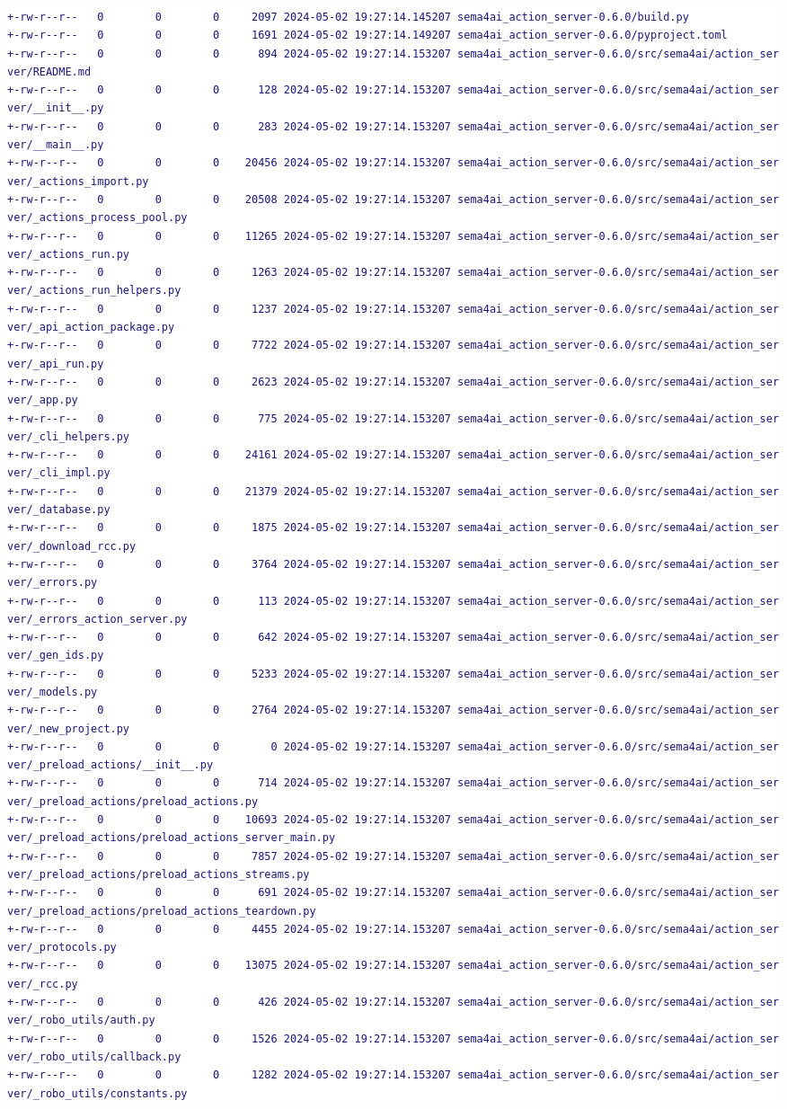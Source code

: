 ```diff
+-rw-r--r--   0        0        0     2097 2024-05-02 19:27:14.145207 sema4ai_action_server-0.6.0/build.py
+-rw-r--r--   0        0        0     1691 2024-05-02 19:27:14.149207 sema4ai_action_server-0.6.0/pyproject.toml
+-rw-r--r--   0        0        0      894 2024-05-02 19:27:14.153207 sema4ai_action_server-0.6.0/src/sema4ai/action_server/README.md
+-rw-r--r--   0        0        0      128 2024-05-02 19:27:14.153207 sema4ai_action_server-0.6.0/src/sema4ai/action_server/__init__.py
+-rw-r--r--   0        0        0      283 2024-05-02 19:27:14.153207 sema4ai_action_server-0.6.0/src/sema4ai/action_server/__main__.py
+-rw-r--r--   0        0        0    20456 2024-05-02 19:27:14.153207 sema4ai_action_server-0.6.0/src/sema4ai/action_server/_actions_import.py
+-rw-r--r--   0        0        0    20508 2024-05-02 19:27:14.153207 sema4ai_action_server-0.6.0/src/sema4ai/action_server/_actions_process_pool.py
+-rw-r--r--   0        0        0    11265 2024-05-02 19:27:14.153207 sema4ai_action_server-0.6.0/src/sema4ai/action_server/_actions_run.py
+-rw-r--r--   0        0        0     1263 2024-05-02 19:27:14.153207 sema4ai_action_server-0.6.0/src/sema4ai/action_server/_actions_run_helpers.py
+-rw-r--r--   0        0        0     1237 2024-05-02 19:27:14.153207 sema4ai_action_server-0.6.0/src/sema4ai/action_server/_api_action_package.py
+-rw-r--r--   0        0        0     7722 2024-05-02 19:27:14.153207 sema4ai_action_server-0.6.0/src/sema4ai/action_server/_api_run.py
+-rw-r--r--   0        0        0     2623 2024-05-02 19:27:14.153207 sema4ai_action_server-0.6.0/src/sema4ai/action_server/_app.py
+-rw-r--r--   0        0        0      775 2024-05-02 19:27:14.153207 sema4ai_action_server-0.6.0/src/sema4ai/action_server/_cli_helpers.py
+-rw-r--r--   0        0        0    24161 2024-05-02 19:27:14.153207 sema4ai_action_server-0.6.0/src/sema4ai/action_server/_cli_impl.py
+-rw-r--r--   0        0        0    21379 2024-05-02 19:27:14.153207 sema4ai_action_server-0.6.0/src/sema4ai/action_server/_database.py
+-rw-r--r--   0        0        0     1875 2024-05-02 19:27:14.153207 sema4ai_action_server-0.6.0/src/sema4ai/action_server/_download_rcc.py
+-rw-r--r--   0        0        0     3764 2024-05-02 19:27:14.153207 sema4ai_action_server-0.6.0/src/sema4ai/action_server/_errors.py
+-rw-r--r--   0        0        0      113 2024-05-02 19:27:14.153207 sema4ai_action_server-0.6.0/src/sema4ai/action_server/_errors_action_server.py
+-rw-r--r--   0        0        0      642 2024-05-02 19:27:14.153207 sema4ai_action_server-0.6.0/src/sema4ai/action_server/_gen_ids.py
+-rw-r--r--   0        0        0     5233 2024-05-02 19:27:14.153207 sema4ai_action_server-0.6.0/src/sema4ai/action_server/_models.py
+-rw-r--r--   0        0        0     2764 2024-05-02 19:27:14.153207 sema4ai_action_server-0.6.0/src/sema4ai/action_server/_new_project.py
+-rw-r--r--   0        0        0        0 2024-05-02 19:27:14.153207 sema4ai_action_server-0.6.0/src/sema4ai/action_server/_preload_actions/__init__.py
+-rw-r--r--   0        0        0      714 2024-05-02 19:27:14.153207 sema4ai_action_server-0.6.0/src/sema4ai/action_server/_preload_actions/preload_actions.py
+-rw-r--r--   0        0        0    10693 2024-05-02 19:27:14.153207 sema4ai_action_server-0.6.0/src/sema4ai/action_server/_preload_actions/preload_actions_server_main.py
+-rw-r--r--   0        0        0     7857 2024-05-02 19:27:14.153207 sema4ai_action_server-0.6.0/src/sema4ai/action_server/_preload_actions/preload_actions_streams.py
+-rw-r--r--   0        0        0      691 2024-05-02 19:27:14.153207 sema4ai_action_server-0.6.0/src/sema4ai/action_server/_preload_actions/preload_actions_teardown.py
+-rw-r--r--   0        0        0     4455 2024-05-02 19:27:14.153207 sema4ai_action_server-0.6.0/src/sema4ai/action_server/_protocols.py
+-rw-r--r--   0        0        0    13075 2024-05-02 19:27:14.153207 sema4ai_action_server-0.6.0/src/sema4ai/action_server/_rcc.py
+-rw-r--r--   0        0        0      426 2024-05-02 19:27:14.153207 sema4ai_action_server-0.6.0/src/sema4ai/action_server/_robo_utils/auth.py
+-rw-r--r--   0        0        0     1526 2024-05-02 19:27:14.153207 sema4ai_action_server-0.6.0/src/sema4ai/action_server/_robo_utils/callback.py
+-rw-r--r--   0        0        0     1282 2024-05-02 19:27:14.153207 sema4ai_action_server-0.6.0/src/sema4ai/action_server/_robo_utils/constants.py
```